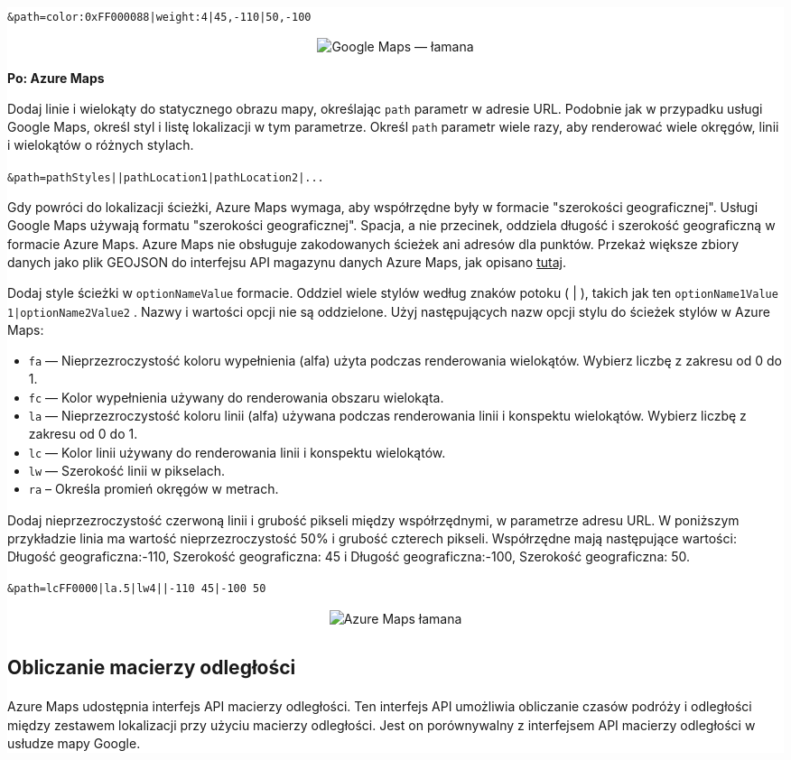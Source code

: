 ```
&path=color:0xFF000088|weight:4|45,-110|50,-100
```

<center>

![Google Maps — łamana](media/migrate-google-maps-web-services/google-maps-polyline.png)</center>

**Po: Azure Maps**

Dodaj linie i wielokąty do statycznego obrazu mapy, określając `path` parametr w adresie URL. Podobnie jak w przypadku usługi Google Maps, określ styl i listę lokalizacji w tym parametrze. Określ `path` parametr wiele razy, aby renderować wiele okręgów, linii i wielokątów o różnych stylach.

```
&path=pathStyles||pathLocation1|pathLocation2|...
```

Gdy powróci do lokalizacji ścieżki, Azure Maps wymaga, aby współrzędne były w formacie "szerokości geograficznej". Usługi Google Maps używają formatu "szerokości geograficznej". Spacja, a nie przecinek, oddziela długość i szerokość geograficzną w formacie Azure Maps. Azure Maps nie obsługuje zakodowanych ścieżek ani adresów dla punktów. Przekaż większe zbiory danych jako plik GEOJSON do interfejsu API magazynu danych Azure Maps, jak opisano [tutaj](how-to-render-custom-data.md#get-data-from-azure-maps-data-storage).

Dodaj style ścieżki w `optionNameValue` formacie. Oddziel wiele stylów według znaków potoku ( \| ), takich jak ten `optionName1Value1|optionName2Value2` . Nazwy i wartości opcji nie są oddzielone. Użyj następujących nazw opcji stylu do ścieżek stylów w Azure Maps:

- `fa` — Nieprzezroczystość koloru wypełnienia (alfa) użyta podczas renderowania wielokątów. Wybierz liczbę z zakresu od 0 do 1.
- `fc` — Kolor wypełnienia używany do renderowania obszaru wielokąta.
- `la` — Nieprzezroczystość koloru linii (alfa) używana podczas renderowania linii i konspektu wielokątów. Wybierz liczbę z zakresu od 0 do 1.
- `lc` — Kolor linii używany do renderowania linii i konspektu wielokątów.
- `lw` — Szerokość linii w pikselach.
- `ra` – Określa promień okręgów w metrach.

Dodaj nieprzezroczystość czerwoną linii i grubość pikseli między współrzędnymi, w parametrze adresu URL. W poniższym przykładzie linia ma wartość nieprzezroczystość 50% i grubość czterech pikseli. Współrzędne mają następujące wartości: Długość geograficzna:-110, Szerokość geograficzna: 45 i Długość geograficzna:-100, Szerokość geograficzna: 50.

```
&path=lcFF0000|la.5|lw4||-110 45|-100 50
```

<center>

![Azure Maps łamana](media/migrate-google-maps-web-services/azure-maps-polyline.png)</center>

## <a name="calculate-a-distance-matrix"></a>Obliczanie macierzy odległości

Azure Maps udostępnia interfejs API macierzy odległości. Ten interfejs API umożliwia obliczanie czasów podróży i odległości między zestawem lokalizacji przy użyciu macierzy odległości. Jest on porównywalny z interfejsem API macierzy odległości w usłudze mapy Google.
